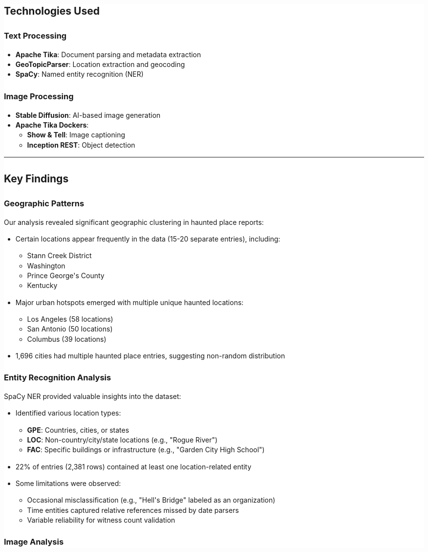 
## Technologies Used

### Text Processing
- **Apache Tika**: Document parsing and metadata extraction
- **GeoTopicParser**: Location extraction and geocoding
- **SpaCy**: Named entity recognition (NER)

### Image Processing
- **Stable Diffusion**: AI-based image generation
- **Apache Tika Dockers**:
  - **Show & Tell**: Image captioning
  - **Inception REST**: Object detection

---

## Key Findings

### Geographic Patterns

Our analysis revealed significant geographic clustering in haunted place reports:

- Certain locations appear frequently in the data (15-20 separate entries), including:
  - Stann Creek District
  - Washington
  - Prince George's County
  - Kentucky

- Major urban hotspots emerged with multiple unique haunted locations:
  - Los Angeles (58 locations)
  - San Antonio (50 locations)
  - Columbus (39 locations)

- 1,696 cities had multiple haunted place entries, suggesting non-random distribution

### Entity Recognition Analysis

SpaCy NER provided valuable insights into the dataset:

- Identified various location types:
  - **GPE**: Countries, cities, or states
  - **LOC**: Non-country/city/state locations (e.g., "Rogue River")
  - **FAC**: Specific buildings or infrastructure (e.g., "Garden City High School")

- 22% of entries (2,381 rows) contained at least one location-related entity

- Some limitations were observed:
  - Occasional misclassification (e.g., "Hell's Bridge" labeled as an organization)
  - Time entities captured relative references missed by date parsers
  - Variable reliability for witness count validation

### Image Analysis
